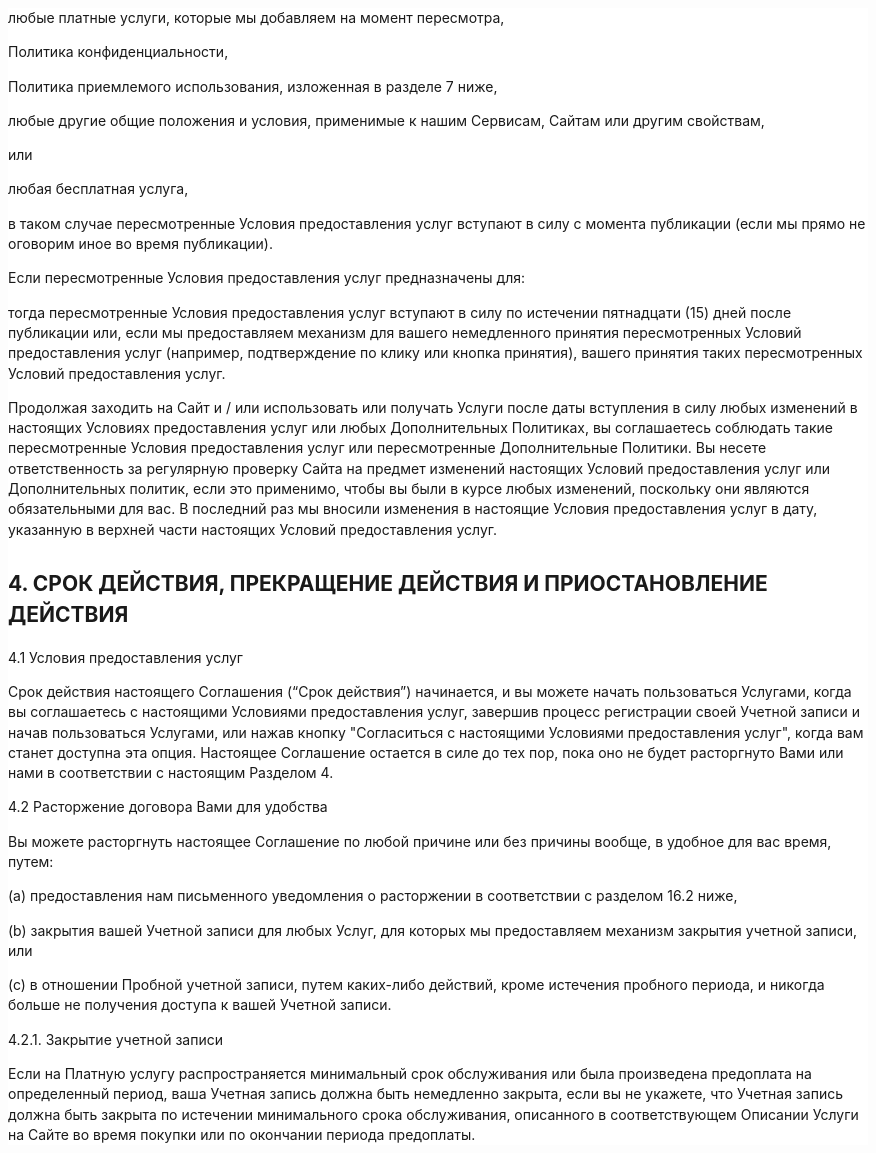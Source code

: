 любые платные услуги, которые мы добавляем на момент пересмотра,

Политика конфиденциальности,

Политика приемлемого использования, изложенная в разделе 7 ниже,

любые другие общие положения и условия, применимые к нашим Сервисам, Сайтам или другим свойствам,

или

любая бесплатная услуга,

в таком случае пересмотренные Условия предоставления услуг вступают в силу с момента публикации (если мы прямо не оговорим иное во время публикации).

Если пересмотренные Условия предоставления услуг предназначены для:

тогда пересмотренные Условия предоставления услуг вступают в силу по истечении пятнадцати (15) дней после публикации или, если мы предоставляем механизм для вашего немедленного принятия пересмотренных Условий предоставления услуг (например, подтверждение по клику или кнопка принятия), вашего принятия таких пересмотренных Условий предоставления услуг.

Продолжая заходить на Сайт и / или использовать или получать Услуги после даты вступления в силу любых изменений в настоящих Условиях предоставления услуг или любых Дополнительных Политиках, вы соглашаетесь соблюдать такие пересмотренные Условия предоставления услуг или пересмотренные Дополнительные Политики. Вы несете ответственность за регулярную проверку Сайта на предмет изменений настоящих Условий предоставления услуг или Дополнительных политик, если это применимо, чтобы вы были в курсе любых изменений, поскольку они являются обязательными для вас. В последний раз мы вносили изменения в настоящие Условия предоставления услуг в дату, указанную в верхней части настоящих Условий предоставления услуг.

## 4. СРОК ДЕЙСТВИЯ, ПРЕКРАЩЕНИЕ ДЕЙСТВИЯ И ПРИОСТАНОВЛЕНИЕ ДЕЙСТВИЯ

4.1 Условия предоставления услуг

Срок действия настоящего Соглашения (“Срок действия”) начинается, и вы можете начать пользоваться Услугами, когда вы соглашаетесь с настоящими Условиями предоставления услуг, завершив процесс регистрации своей Учетной записи и начав пользоваться Услугами, или нажав кнопку "Согласиться с настоящими Условиями предоставления услуг", когда вам станет доступна эта опция. Настоящее Соглашение остается в силе до тех пор, пока оно не будет расторгнуто Вами или нами в соответствии с настоящим Разделом 4.

4.2 Расторжение договора Вами для удобства

Вы можете расторгнуть настоящее Соглашение по любой причине или без причины вообще, в удобное для вас время, путем:

(a) предоставления нам письменного уведомления о расторжении в соответствии с разделом 16.2 ниже,

(b) закрытия вашей Учетной записи для любых Услуг, для которых мы предоставляем механизм закрытия учетной записи, или

(c) в отношении Пробной учетной записи, путем каких-либо действий, кроме истечения пробного периода, и никогда больше не получения доступа к вашей Учетной записи.

4.2.1. Закрытие учетной записи

Если на Платную услугу распространяется минимальный срок обслуживания или была произведена предоплата на определенный период, ваша Учетная запись должна быть немедленно закрыта, если вы не укажете, что Учетная запись должна быть закрыта по истечении минимального срока обслуживания, описанного в соответствующем Описании Услуги на Сайте во время покупки или по окончании периода предоплаты.
